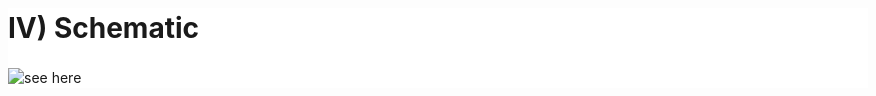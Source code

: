 IV) Schematic
=============
![see here](https://github.com/ole00/zd-20u/raw/master/img/schem.png "schematic")

